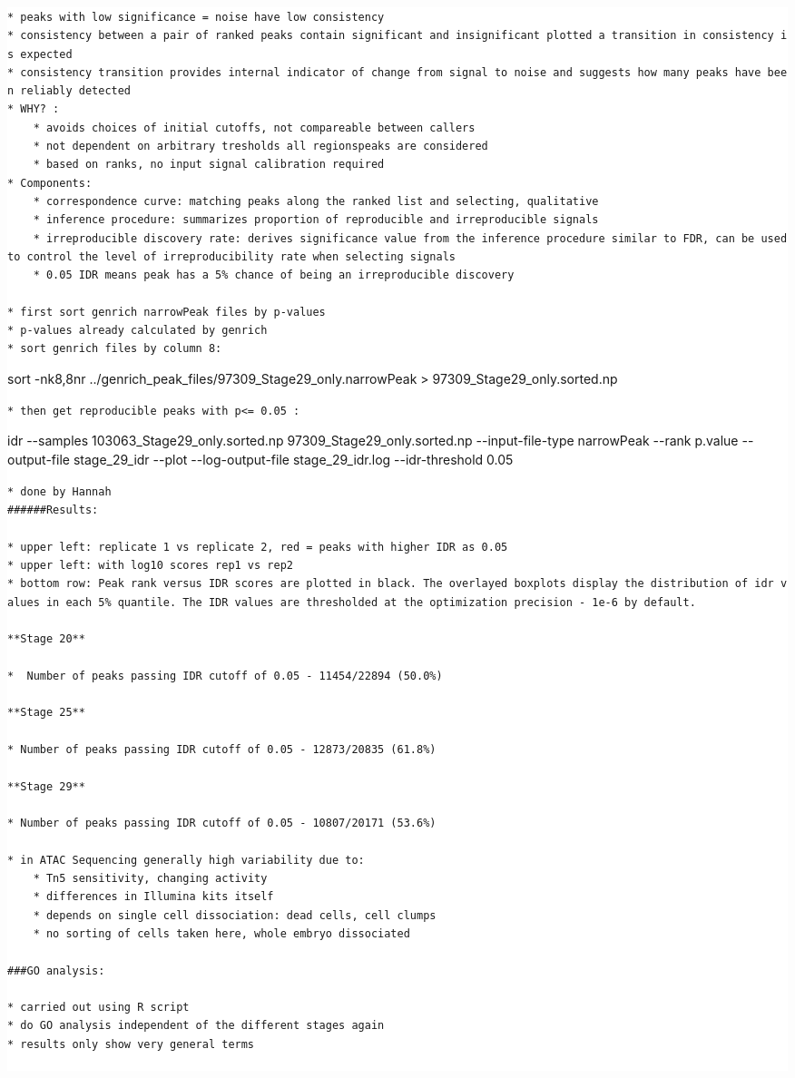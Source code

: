 ```
* peaks with low significance = noise have low consistency
* consistency between a pair of ranked peaks contain significant and insignificant plotted a transition in consistency is expected 
* consistency transition provides internal indicator of change from signal to noise and suggests how many peaks have been reliably detected 
* WHY? : 
	* avoids choices of initial cutoffs, not compareable between callers 
	* not dependent on arbitrary tresholds all regionspeaks are considered 
	* based on ranks, no input signal calibration required 
* Components: 
	* correspondence curve: matching peaks along the ranked list and selecting, qualitative 
	* inference procedure: summarizes proportion of reproducible and irreproducible signals   
	* irreproducible discovery rate: derives significance value from the inference procedure similar to FDR, can be used to control the level of irreproducibility rate when selecting signals 
	* 0.05 IDR means peak has a 5% chance of being an irreproducible discovery

* first sort genrich narrowPeak files by p-values
* p-values already calculated by genrich 
* sort genrich files by column 8:

```
sort -nk8,8nr ../genrich_peak_files/97309_Stage29_only.narrowPeak >  97309_Stage29_only.sorted.np
```
* then get reproducible peaks with p<= 0.05 : 

```
idr --samples 103063_Stage29_only.sorted.np 97309_Stage29_only.sorted.np  --input-file-type narrowPeak --rank p.value --output-file stage_29_idr --plot --log-output-file stage_29_idr.log  --idr-threshold 0.05
```
* done by Hannah
######Results: 

* upper left: replicate 1 vs replicate 2, red = peaks with higher IDR as 0.05
* upper left: with log10 scores rep1 vs rep2 
* bottom row: Peak rank versus IDR scores are plotted in black. The overlayed boxplots display the distribution of idr values in each 5% quantile. The IDR values are thresholded at the optimization precision - 1e-6 by default.

**Stage 20**

*  Number of peaks passing IDR cutoff of 0.05 - 11454/22894 (50.0%)

**Stage 25**

* Number of peaks passing IDR cutoff of 0.05 - 12873/20835 (61.8%)

**Stage 29**

* Number of peaks passing IDR cutoff of 0.05 - 10807/20171 (53.6%)

* in ATAC Sequencing generally high variability due to: 
	* Tn5 sensitivity, changing activity 
	* differences in Illumina kits itself 
	* depends on single cell dissociation: dead cells, cell clumps 
	* no sorting of cells taken here, whole embryo dissociated 

###GO analysis: 

* carried out using R script 
* do GO analysis independent of the different stages again 
* results only show very general terms 


```